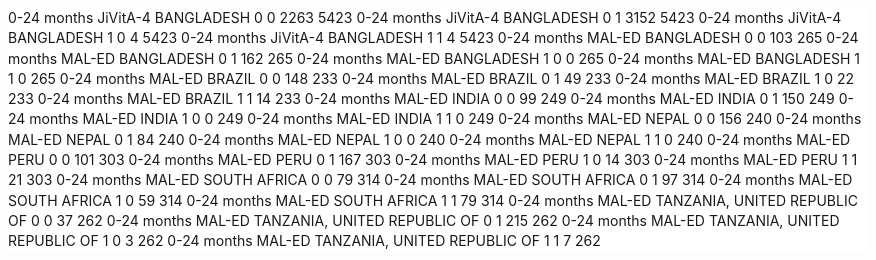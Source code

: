 0-24 months   JiVitA-4         BANGLADESH                     0                    0     2263    5423
0-24 months   JiVitA-4         BANGLADESH                     0                    1     3152    5423
0-24 months   JiVitA-4         BANGLADESH                     1                    0        4    5423
0-24 months   JiVitA-4         BANGLADESH                     1                    1        4    5423
0-24 months   MAL-ED           BANGLADESH                     0                    0      103     265
0-24 months   MAL-ED           BANGLADESH                     0                    1      162     265
0-24 months   MAL-ED           BANGLADESH                     1                    0        0     265
0-24 months   MAL-ED           BANGLADESH                     1                    1        0     265
0-24 months   MAL-ED           BRAZIL                         0                    0      148     233
0-24 months   MAL-ED           BRAZIL                         0                    1       49     233
0-24 months   MAL-ED           BRAZIL                         1                    0       22     233
0-24 months   MAL-ED           BRAZIL                         1                    1       14     233
0-24 months   MAL-ED           INDIA                          0                    0       99     249
0-24 months   MAL-ED           INDIA                          0                    1      150     249
0-24 months   MAL-ED           INDIA                          1                    0        0     249
0-24 months   MAL-ED           INDIA                          1                    1        0     249
0-24 months   MAL-ED           NEPAL                          0                    0      156     240
0-24 months   MAL-ED           NEPAL                          0                    1       84     240
0-24 months   MAL-ED           NEPAL                          1                    0        0     240
0-24 months   MAL-ED           NEPAL                          1                    1        0     240
0-24 months   MAL-ED           PERU                           0                    0      101     303
0-24 months   MAL-ED           PERU                           0                    1      167     303
0-24 months   MAL-ED           PERU                           1                    0       14     303
0-24 months   MAL-ED           PERU                           1                    1       21     303
0-24 months   MAL-ED           SOUTH AFRICA                   0                    0       79     314
0-24 months   MAL-ED           SOUTH AFRICA                   0                    1       97     314
0-24 months   MAL-ED           SOUTH AFRICA                   1                    0       59     314
0-24 months   MAL-ED           SOUTH AFRICA                   1                    1       79     314
0-24 months   MAL-ED           TANZANIA, UNITED REPUBLIC OF   0                    0       37     262
0-24 months   MAL-ED           TANZANIA, UNITED REPUBLIC OF   0                    1      215     262
0-24 months   MAL-ED           TANZANIA, UNITED REPUBLIC OF   1                    0        3     262
0-24 months   MAL-ED           TANZANIA, UNITED REPUBLIC OF   1                    1        7     262